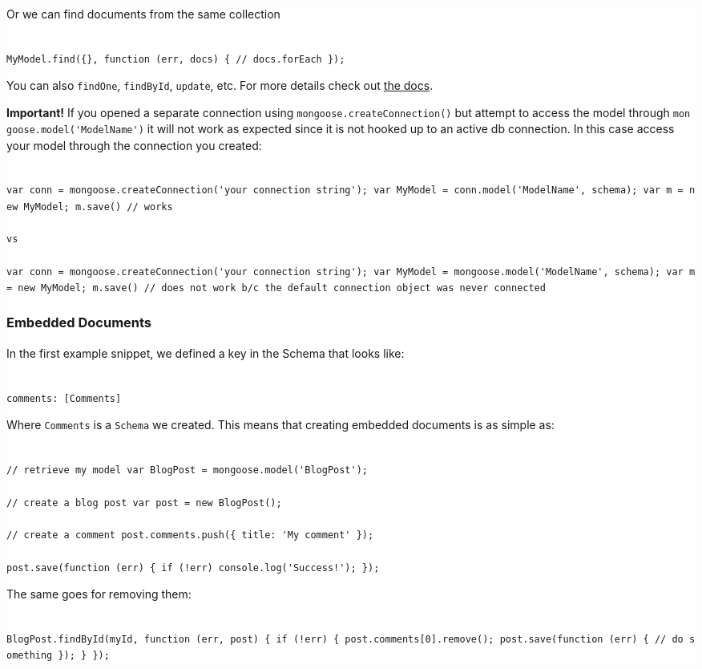 Or we can find documents from the same collection

```

MyModel.find({}, function (err, docs) { // docs.forEach });

```

You can also `findOne`, `findById`, `update`, etc. For more details check out [the docs](http://mongoosejs.com/docs/queries.html).

**Important!** If you opened a separate connection using `mongoose.createConnection()` but attempt to access the model through `mongoose.model('ModelName')` it will not work as expected since it is not hooked up to an active db connection. In this case access your model through the connection you created:

```

var conn = mongoose.createConnection('your connection string'); var MyModel = conn.model('ModelName', schema); var m = new MyModel; m.save() // works

vs

var conn = mongoose.createConnection('your connection string'); var MyModel = mongoose.model('ModelName', schema); var m = new MyModel; m.save() // does not work b/c the default connection object was never connected

```

### Embedded Documents

In the first example snippet, we defined a key in the Schema that looks like:

```

comments: [Comments]

```

Where `Comments` is a `Schema` we created. This means that creating embedded documents is as simple as:

```

// retrieve my model var BlogPost = mongoose.model('BlogPost');

// create a blog post var post = new BlogPost();

// create a comment post.comments.push({ title: 'My comment' });

post.save(function (err) { if (!err) console.log('Success!'); });

```

The same goes for removing them:

```

BlogPost.findById(myId, function (err, post) { if (!err) { post.comments[0].remove(); post.save(function (err) { // do something }); } });

```

